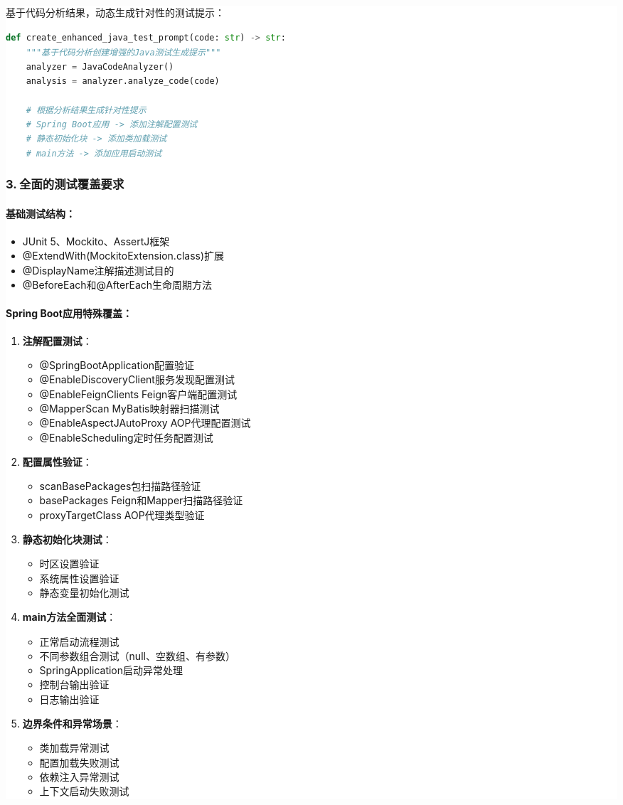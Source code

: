 基于代码分析结果，动态生成针对性的测试提示：

```python
def create_enhanced_java_test_prompt(code: str) -> str:
    """基于代码分析创建增强的Java测试生成提示"""
    analyzer = JavaCodeAnalyzer()
    analysis = analyzer.analyze_code(code)
    
    # 根据分析结果生成针对性提示
    # Spring Boot应用 -> 添加注解配置测试
    # 静态初始化块 -> 添加类加载测试
    # main方法 -> 添加应用启动测试
```

### **3. 全面的测试覆盖要求**

#### **基础测试结构**：
- JUnit 5、Mockito、AssertJ框架
- @ExtendWith(MockitoExtension.class)扩展
- @DisplayName注解描述测试目的
- @BeforeEach和@AfterEach生命周期方法

#### **Spring Boot应用特殊覆盖**：
1. **注解配置测试**：
   - @SpringBootApplication配置验证
   - @EnableDiscoveryClient服务发现配置测试
   - @EnableFeignClients Feign客户端配置测试
   - @MapperScan MyBatis映射器扫描测试
   - @EnableAspectJAutoProxy AOP代理配置测试
   - @EnableScheduling定时任务配置测试

2. **配置属性验证**：
   - scanBasePackages包扫描路径验证
   - basePackages Feign和Mapper扫描路径验证
   - proxyTargetClass AOP代理类型验证

3. **静态初始化块测试**：
   - 时区设置验证
   - 系统属性设置验证
   - 静态变量初始化测试

4. **main方法全面测试**：
   - 正常启动流程测试
   - 不同参数组合测试（null、空数组、有参数）
   - SpringApplication启动异常处理
   - 控制台输出验证
   - 日志输出验证

5. **边界条件和异常场景**：
   - 类加载异常测试
   - 配置加载失败测试
   - 依赖注入异常测试
   - 上下文启动失败测试
